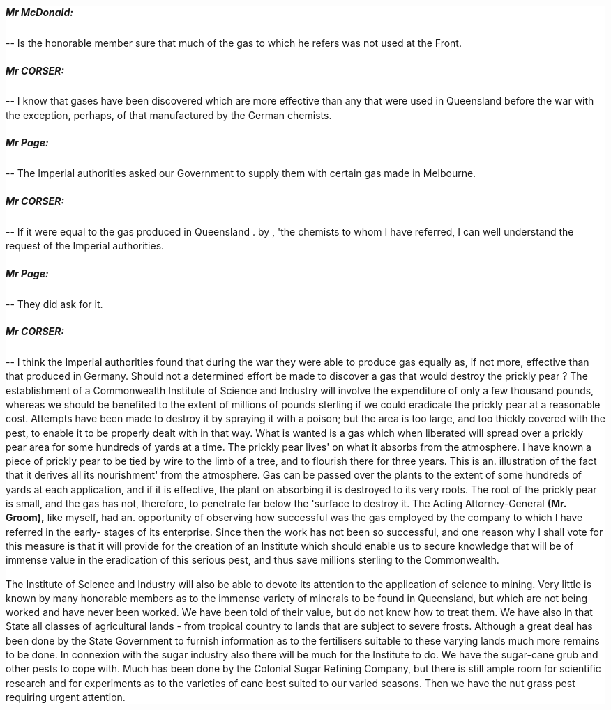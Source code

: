 ##### Mr McDonald:

-- Is the honorable member sure that much of the gas to which he refers was not used at the Front. 

##### Mr CORSER:

-- I know that gases have been discovered which are more effective than any that were used in Queensland before the war with the exception, perhaps, of that manufactured by the German chemists. 

##### Mr Page:

-- The Imperial authorities asked our Government to supply them with certain gas made in Melbourne. 

##### Mr CORSER:

-- If it were equal to the gas produced in Queensland . by , 'the chemists to whom I have referred, I can well understand the request of the Imperial authorities. 

##### Mr Page:

-- They did ask for it. 

##### Mr CORSER:

-- I think the Imperial authorities found that during the war they were able to produce gas equally as, if not more, effective than that produced in Germany. Should not a determined effort be made to discover a gas that would destroy the prickly pear ? The establishment of a Commonwealth Institute of Science and Industry will involve the expenditure of only a few thousand pounds, whereas we should be benefited to the extent of millions of pounds sterling if we could eradicate the prickly pear at a reasonable cost. Attempts have been made to destroy it by spraying it with a poison; but the area is too large, and too thickly covered with the pest, to enable it to be properly dealt with in that way. What is wanted is a gas which when liberated will spread over a prickly pear area for some hundreds of yards at a time. The prickly pear lives' on what it absorbs from the atmosphere. I have known a piece of prickly pear to be tied by wire to the limb of a tree, and to flourish there for three years. This is an. illustration of the fact that it derives all its nourishment' from the atmosphere. Gas can be passed over the plants to the extent of some hundreds of yards at each application, and if it is effective, the plant on absorbing it is destroyed to its very roots. The root of the prickly pear is small, and the gas has not, therefore, to penetrate far below the 'surface to destroy it. The Acting Attorney-General  **(Mr. Groom),**  like myself, had an. opportunity of observing how successful was the gas employed by the company to which I have referred in the early- stages of its enterprise. Since then the work has not been so successful, and one reason why I shall vote for this measure is that it will provide for the creation of an Institute which should enable us to secure knowledge that will be of immense value in the eradication of this serious pest, and thus save millions sterling to the Commonwealth. 

The Institute of Science and Industry will also be able to devote its attention to the application of science to mining. Very little is known by many honorable members as to the immense variety of minerals to be found in Queensland, but which are not being worked and have never been worked. We have been told of their value, but do not know how to treat them. We have also in that State all classes of agricultural lands - from tropical country to lands that are subject to severe frosts. Although a great deal has been done by the State Government to furnish information as to the fertilisers suitable to these varying lands much more remains to be done. In connexion with the sugar industry also there will be much for the Institute to do. We have the sugar-cane grub and other pests to cope with. Much has been done by the Colonial Sugar Refining Company, but there is still ample room for scientific research and for experiments as to the varieties of cane best suited to our varied seasons. Then we have the nut grass pest requiring urgent attention. 
